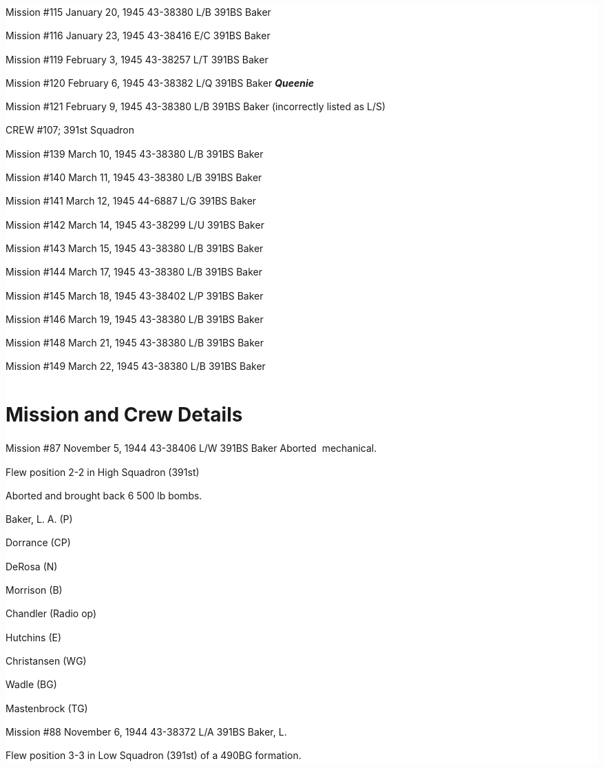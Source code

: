 Mission #115 January 20, 1945 43-38380 L/B 391BS Baker

Mission #116 January 23, 1945 43-38416 E/C 391BS Baker

Mission #119 February 3, 1945 43-38257 L/T 391BS Baker

Mission #120 February 6, 1945 43-38382 L/Q 391BS Baker ***Queenie***

Mission #121 February 9, 1945 43-38380 L/B 391BS Baker
(incorrectly listed as L/S)

CREW #107; 391st Squadron

Mission #139 March 10, 1945 43-38380 L/B 391BS Baker

Mission #140 March 11, 1945 43-38380 L/B 391BS Baker

Mission #141 March 12, 1945 44-6887 L/G 391BS Baker

Mission #142 March 14, 1945 43-38299 L/U 391BS Baker

Mission #143 March 15, 1945 43-38380 L/B 391BS Baker

Mission #144 March 17, 1945 43-38380 L/B 391BS Baker

Mission #145 March 18, 1945 43-38402 L/P 391BS Baker

Mission #146 March 19, 1945 43-38380 L/B 391BS Baker

Mission #148 March 21, 1945 43-38380 L/B 391BS Baker

Mission #149 March 22, 1945 43-38380 L/B 391BS Baker

# Mission and Crew Details

Mission #87 November 5, 1944 43-38406 L/W 391BS
Baker Aborted  mechanical.

Flew position 2-2 in High Squadron (391st)

Aborted and brought back 6 500 lb bombs.

Baker, L. A. (P)

Dorrance (CP)

DeRosa (N)

Morrison (B)

Chandler (Radio op)

Hutchins (E)

Christansen (WG)

Wadle (BG)

Mastenbrock (TG)

Mission #88 November 6, 1944 43-38372 L/A 391BS Baker, L.

Flew position 3-3 in Low Squadron (391st) of a
490BG formation.
